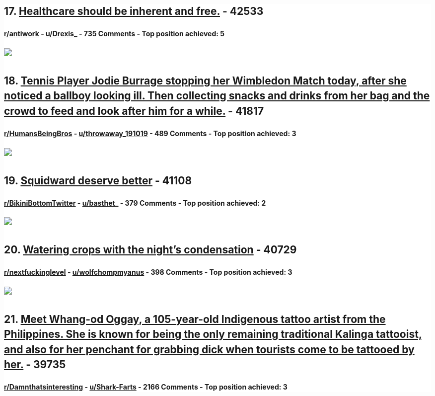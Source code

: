 ## 17. [Healthcare should be inherent and free.](http://reddit.com/r/antiwork/comments/vlvofv/healthcare_should_be_inherent_and_free/) - 42533
#### [r/antiwork](http://reddit.com/r/antiwork) - [u/Drexis_](http://reddit.com/u/Drexis_) - 735 Comments - Top position achieved: 5

<a href="https://i.redd.it/8po8tjd1k7891.jpg"><img src="https://b.thumbs.redditmedia.com/lYEsID_EerXLe8ussGpNYHWutFh6BW-kK4Vi7F6rodk.jpg"></img></a>

## 18. [Tennis Player Jodie Burrage stopping her Wimbledon Match today, after she noticed a ballboy looking ill. Then collecting snacks and drinks from her bag and the crowd to feed and look after him for a while.](http://reddit.com/r/HumansBeingBros/comments/vm63rr/tennis_player_jodie_burrage_stopping_her/) - 41817
#### [r/HumansBeingBros](http://reddit.com/r/HumansBeingBros) - [u/throwaway_191019](http://reddit.com/u/throwaway_191019) - 489 Comments - Top position achieved: 3

<a href="https://v.redd.it/ph00rvi8h8891"><img src="https://b.thumbs.redditmedia.com/tIAur1QDjOtXtbnmOezY5bLjr5Bb4pg_tTJQfo8vkcI.jpg"></img></a>

## 19. [Squidward deserve better](http://reddit.com/r/BikiniBottomTwitter/comments/vlve8q/squidward_deserve_better/) - 41108
#### [r/BikiniBottomTwitter](http://reddit.com/r/BikiniBottomTwitter) - [u/basthet_](http://reddit.com/u/basthet_) - 379 Comments - Top position achieved: 2

<a href="https://i.redd.it/ekewn4phh7891.jpg"><img src="https://b.thumbs.redditmedia.com/k_MO1gv208hUkwbljKq9OWP_xfdMZaJZs2q9XBTC6EE.jpg"></img></a>

## 20. [Watering crops with the night’s condensation](http://reddit.com/r/nextfuckinglevel/comments/vm076u/watering_crops_with_the_nights_condensation/) - 40729
#### [r/nextfuckinglevel](http://reddit.com/r/nextfuckinglevel) - [u/wolfchompmyanus](http://reddit.com/u/wolfchompmyanus) - 398 Comments - Top position achieved: 3

<a href="https://v.redd.it/17j8ns3l27891"><img src="https://a.thumbs.redditmedia.com/DMh43JyuVZHbm-LmC9zlyTwId0ryq3ZbLRFwuYK-w00.jpg"></img></a>

## 21. [Meet Whang-od Oggay, a 105-year-old Indigenous tattoo artist from the Philippines. She is known for being the only remaining traditional Kalinga tattooist, and also for her penchant for grabbing dick when tourists come to be tattooed by her.](http://reddit.com/r/Damnthatsinteresting/comments/vltu2h/meet_whangod_oggay_a_105yearold_indigenous_tattoo/) - 39735
#### [r/Damnthatsinteresting](http://reddit.com/r/Damnthatsinteresting) - [u/Shark-Farts](http://reddit.com/u/Shark-Farts) - 2166 Comments - Top position achieved: 3
